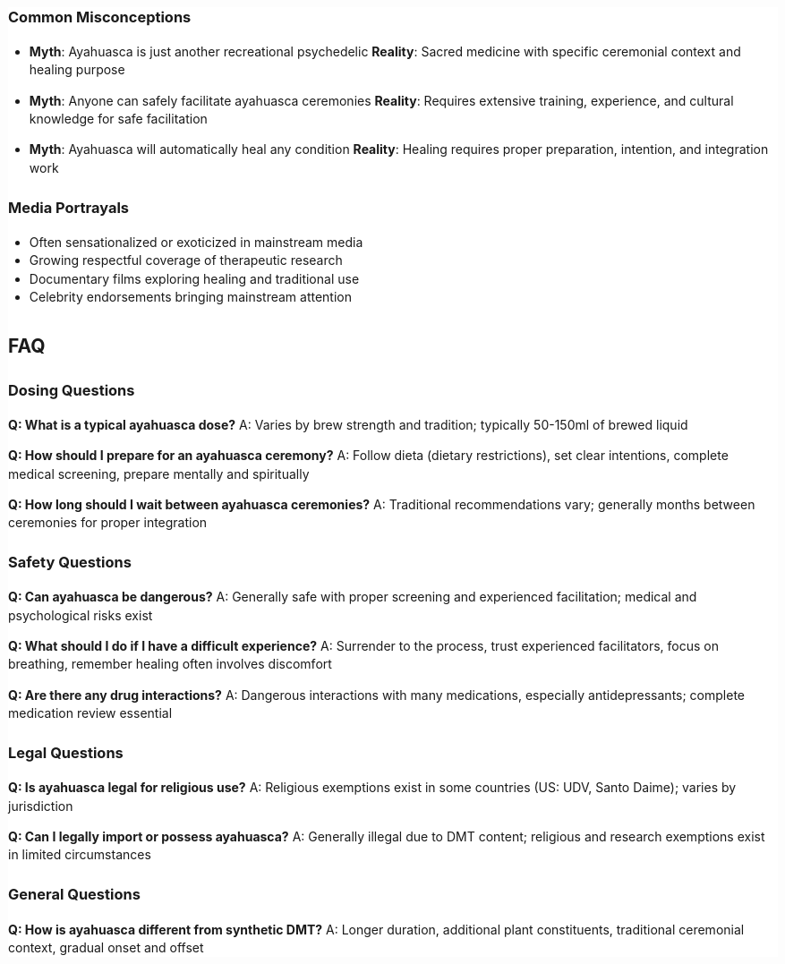 ### Common Misconceptions
- **Myth**: Ayahuasca is just another recreational psychedelic
  **Reality**: Sacred medicine with specific ceremonial context and healing purpose

- **Myth**: Anyone can safely facilitate ayahuasca ceremonies
  **Reality**: Requires extensive training, experience, and cultural knowledge for safe facilitation

- **Myth**: Ayahuasca will automatically heal any condition
  **Reality**: Healing requires proper preparation, intention, and integration work

### Media Portrayals
- Often sensationalized or exoticized in mainstream media
- Growing respectful coverage of therapeutic research
- Documentary films exploring healing and traditional use
- Celebrity endorsements bringing mainstream attention

## FAQ

### Dosing Questions
**Q: What is a typical ayahuasca dose?**
A: Varies by brew strength and tradition; typically 50-150ml of brewed liquid

**Q: How should I prepare for an ayahuasca ceremony?**
A: Follow dieta (dietary restrictions), set clear intentions, complete medical screening, prepare mentally and spiritually

**Q: How long should I wait between ayahuasca ceremonies?**
A: Traditional recommendations vary; generally months between ceremonies for proper integration

### Safety Questions
**Q: Can ayahuasca be dangerous?**
A: Generally safe with proper screening and experienced facilitation; medical and psychological risks exist

**Q: What should I do if I have a difficult experience?**
A: Surrender to the process, trust experienced facilitators, focus on breathing, remember healing often involves discomfort

**Q: Are there any drug interactions?**
A: Dangerous interactions with many medications, especially antidepressants; complete medication review essential

### Legal Questions
**Q: Is ayahuasca legal for religious use?**
A: Religious exemptions exist in some countries (US: UDV, Santo Daime); varies by jurisdiction

**Q: Can I legally import or possess ayahuasca?**
A: Generally illegal due to DMT content; religious and research exemptions exist in limited circumstances

### General Questions
**Q: How is ayahuasca different from synthetic DMT?**
A: Longer duration, additional plant constituents, traditional ceremonial context, gradual onset and offset
